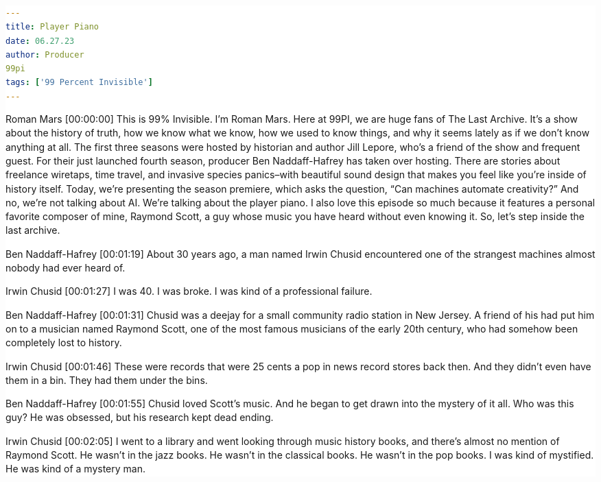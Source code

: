 ```yaml
---
title: Player Piano
date: 06.27.23
author: Producer
99pi
tags: ['99 Percent Invisible']
---
```


Roman Mars 
[00:00:00] 
This is 99% Invisible. I’m Roman Mars. Here at 99PI, we are huge fans of The Last Archive. It’s a show about the history of truth, how we know what we know, how we used to know things, and why it seems lately as if we don’t know anything at all. The first three seasons were hosted by historian and author Jill Lepore, who’s a friend of the show and frequent guest. For their just launched fourth season, producer Ben Naddaff-Hafrey has taken over hosting. There are stories about freelance wiretaps, time travel, and invasive species panics–with beautiful sound design that makes you feel like you’re inside of history itself. Today, we’re presenting the season premiere, which asks the question, “Can machines automate creativity?” And no, we’re not talking about AI. We’re talking about the player piano. I also love this episode so much because it features a personal favorite composer of mine, Raymond Scott, a guy whose music you have heard without even knowing it. So, let’s step inside the last archive. 


Ben Naddaff-Hafrey 
[00:01:19] 
About 30 years ago, a man named Irwin Chusid encountered one of the strangest machines almost nobody had ever heard of. 


Irwin Chusid 
[00:01:27] 
I was 40. I was broke. I was kind of a professional failure. 


Ben Naddaff-Hafrey 
[00:01:31] 
Chusid was a deejay for a small community radio station in New Jersey. A friend of his had put him on to a musician named Raymond Scott, one of the most famous musicians of the early 20th century, who had somehow been completely lost to history. 


Irwin Chusid 
[00:01:46] 
These were records that were 25 cents a pop in news record stores back then. And they didn’t even have them in a bin. They had them under the bins. 


Ben Naddaff-Hafrey 
[00:01:55] 
Chusid loved Scott’s music. And he began to get drawn into the mystery of it all. Who was this guy? He was obsessed, but his research kept dead ending. 


Irwin Chusid 
[00:02:05] 
I went to a library and went looking through music history books, and there’s almost no mention of Raymond Scott. He wasn’t in the jazz books. He wasn’t in the classical books. He wasn’t in the pop books. I was kind of mystified. He was kind of a mystery man. 
